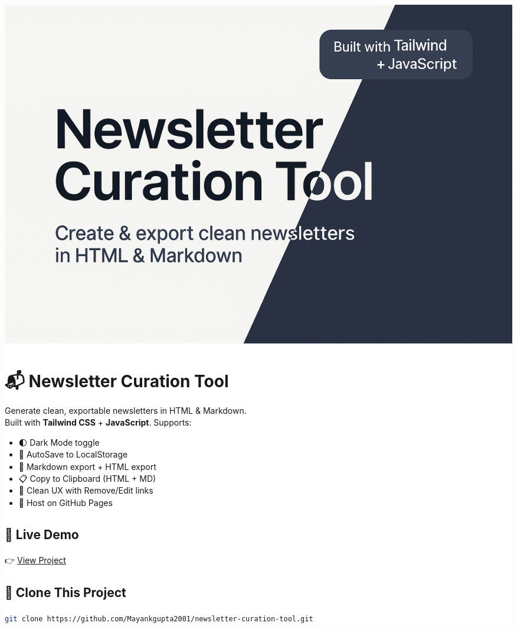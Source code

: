 <p align="center">
  <img src="banner.png" alt="Newsletter Curation Tool banner" width="100%" />
</p>

# 📬 Newsletter Curation Tool

Generate clean, exportable newsletters in HTML & Markdown.  
Built with **Tailwind CSS** + **JavaScript**. Supports:

- 🌓 Dark Mode toggle
- 🔁 AutoSave to LocalStorage
- 📝 Markdown export + HTML export
- 📋 Copy to Clipboard (HTML + MD)
- 🧹 Clean UX with Remove/Edit links
- 🚀 Host on GitHub Pages

## 🔗 Live Demo

👉 [View Project](https://mayankgupta2001.github.io/newsletter-curation-tool/)

## 📁 Clone This Project

```bash
git clone https://github.com/Mayankgupta2001/newsletter-curation-tool.git
